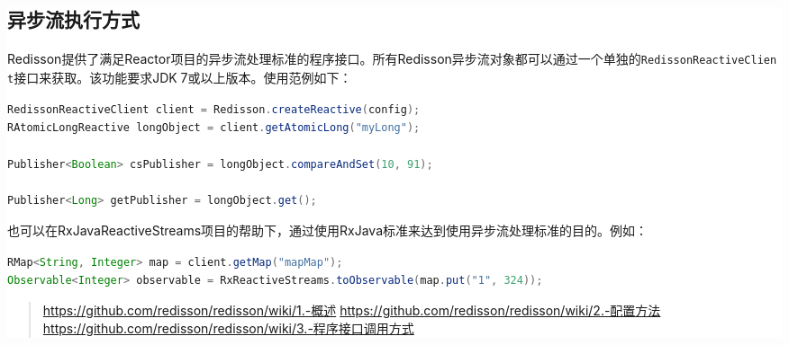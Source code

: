 ## 异步流执行方式

Redisson提供了满足Reactor项目的异步流处理标准的程序接口。所有Redisson异步流对象都可以通过一个单独的`RedissonReactiveClient`接口来获取。该功能要求JDK 7或以上版本。使用范例如下：

```java
RedissonReactiveClient client = Redisson.createReactive(config);
RAtomicLongReactive longObject = client.getAtomicLong("myLong");

Publisher<Boolean> csPublisher = longObject.compareAndSet(10, 91);

Publisher<Long> getPublisher = longObject.get();
```

也可以在RxJavaReactiveStreams项目的帮助下，通过使用RxJava标准来达到使用异步流处理标准的目的。例如：

```java
RMap<String, Integer> map = client.getMap("mapMap");
Observable<Integer> observable = RxReactiveStreams.toObservable(map.put("1", 324));
```








> https://github.com/redisson/redisson/wiki/1.-概述
> https://github.com/redisson/redisson/wiki/2.-配置方法
> https://github.com/redisson/redisson/wiki/3.-程序接口调用方式

